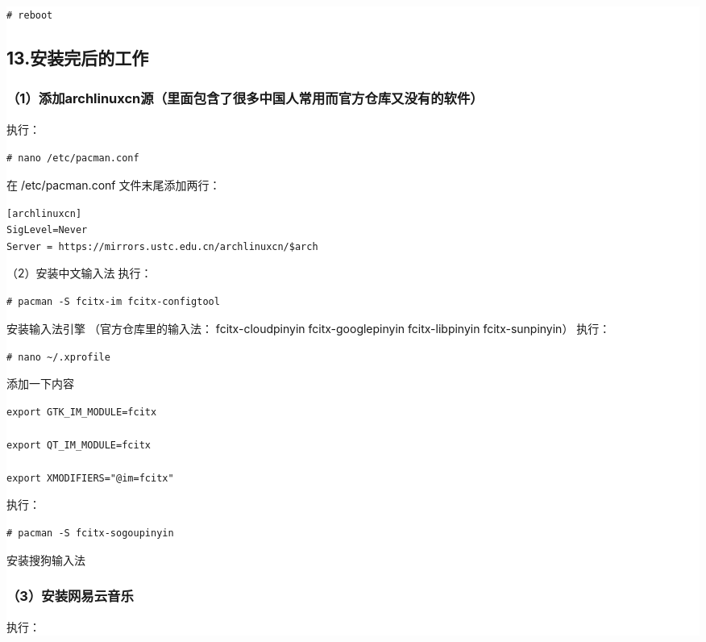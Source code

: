 ```
# reboot
```


## 13.安装完后的工作
### （1）添加archlinuxcn源（里面包含了很多中国人常用而官方仓库又没有的软件）
执行：

```
# nano /etc/pacman.conf
```

在 /etc/pacman.conf 文件末尾添加两行：

```
[archlinuxcn]
SigLevel=Never
Server = https://mirrors.ustc.edu.cn/archlinuxcn/$arch
```

（2）安装中文输入法
执行：

```
# pacman -S fcitx-im fcitx-configtool
```

安装输入法引擎
（官方仓库里的输入法：
fcitx-cloudpinyin
fcitx-googlepinyin 
fcitx-libpinyin
fcitx-sunpinyin）
执行：

```
# nano ~/.xprofile
```

添加一下内容

```
export GTK_IM_MODULE=fcitx

export QT_IM_MODULE=fcitx

export XMODIFIERS="@im=fcitx"
```

执行：

```
# pacman -S fcitx-sogoupinyin
```

安装搜狗输入法
### （3）安装网易云音乐
执行：
